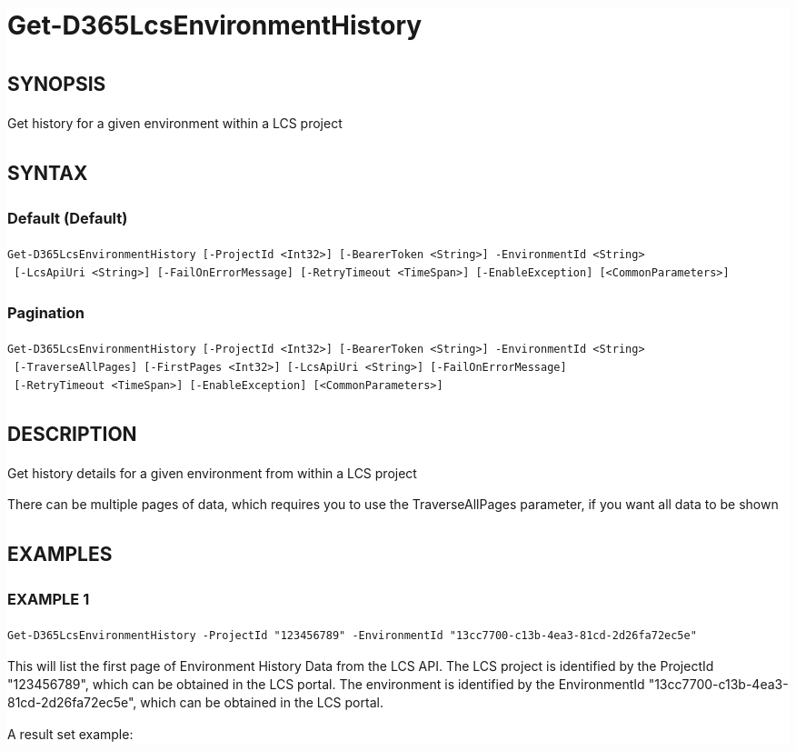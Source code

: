 ﻿---
external help file: d365fo.tools-help.xml
Module Name: d365fo.tools
online version:
schema: 2.0.0
---

# Get-D365LcsEnvironmentHistory

## SYNOPSIS
Get history for a given environment within a LCS project

## SYNTAX

### Default (Default)
```
Get-D365LcsEnvironmentHistory [-ProjectId <Int32>] [-BearerToken <String>] -EnvironmentId <String>
 [-LcsApiUri <String>] [-FailOnErrorMessage] [-RetryTimeout <TimeSpan>] [-EnableException] [<CommonParameters>]
```

### Pagination
```
Get-D365LcsEnvironmentHistory [-ProjectId <Int32>] [-BearerToken <String>] -EnvironmentId <String>
 [-TraverseAllPages] [-FirstPages <Int32>] [-LcsApiUri <String>] [-FailOnErrorMessage]
 [-RetryTimeout <TimeSpan>] [-EnableException] [<CommonParameters>]
```

## DESCRIPTION
Get history details for a given environment from within a LCS project

There can be multiple pages of data, which requires you to use the TraverseAllPages parameter, if you want all data to be shown

## EXAMPLES

### EXAMPLE 1
```
Get-D365LcsEnvironmentHistory -ProjectId "123456789" -EnvironmentId "13cc7700-c13b-4ea3-81cd-2d26fa72ec5e"
```

This will list the first page of Environment History Data from the LCS API.
The LCS project is identified by the ProjectId "123456789", which can be obtained in the LCS portal.
The environment is identified by the EnvironmentId "13cc7700-c13b-4ea3-81cd-2d26fa72ec5e", which can be obtained in the LCS portal.

A result set example:
